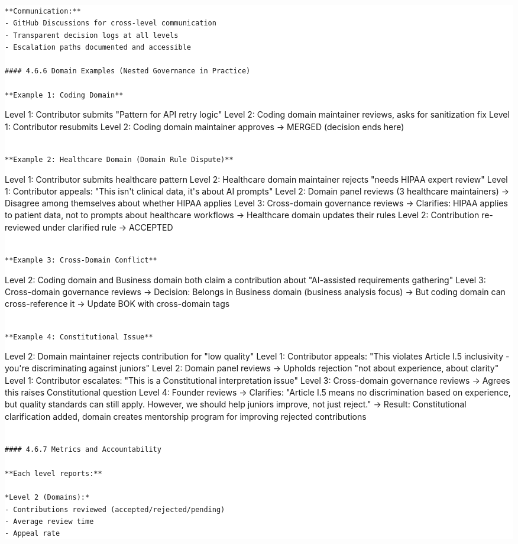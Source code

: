 ```
**Communication:**
- GitHub Discussions for cross-level communication
- Transparent decision logs at all levels
- Escalation paths documented and accessible

#### 4.6.6 Domain Examples (Nested Governance in Practice)

**Example 1: Coding Domain**

```
Level 1: Contributor submits "Pattern for API retry logic"
Level 2: Coding domain maintainer reviews, asks for sanitization fix
Level 1: Contributor resubmits
Level 2: Coding domain maintainer approves → MERGED (decision ends here)
```

**Example 2: Healthcare Domain (Domain Rule Dispute)**

```
Level 1: Contributor submits healthcare pattern
Level 2: Healthcare domain maintainer rejects "needs HIPAA expert review"
Level 1: Contributor appeals: "This isn't clinical data, it's about AI prompts"
Level 2: Domain panel reviews (3 healthcare maintainers)
  → Disagree among themselves about whether HIPAA applies
Level 3: Cross-domain governance reviews
  → Clarifies: HIPAA applies to patient data, not to prompts about healthcare workflows
  → Healthcare domain updates their rules
Level 2: Contribution re-reviewed under clarified rule → ACCEPTED
```

**Example 3: Cross-Domain Conflict**

```
Level 2: Coding domain and Business domain both claim a contribution about "AI-assisted requirements gathering"
Level 3: Cross-domain governance reviews
  → Decision: Belongs in Business domain (business analysis focus)
  → But coding domain can cross-reference it
  → Update BOK with cross-domain tags
```

**Example 4: Constitutional Issue**

```
Level 2: Domain maintainer rejects contribution for "low quality"
Level 1: Contributor appeals: "This violates Article I.5 inclusivity - you're discriminating against juniors"
Level 2: Domain panel reviews → Upholds rejection "not about experience, about clarity"
Level 1: Contributor escalates: "This is a Constitutional interpretation issue"
Level 3: Cross-domain governance reviews → Agrees this raises Constitutional question
Level 4: Founder reviews → Clarifies: "Article I.5 means no discrimination based on experience, but quality standards can still apply. However, we should help juniors improve, not just reject."
  → Result: Constitutional clarification added, domain creates mentorship program for improving rejected contributions
```

#### 4.6.7 Metrics and Accountability

**Each level reports:**

*Level 2 (Domains):*
- Contributions reviewed (accepted/rejected/pending)
- Average review time
- Appeal rate
```